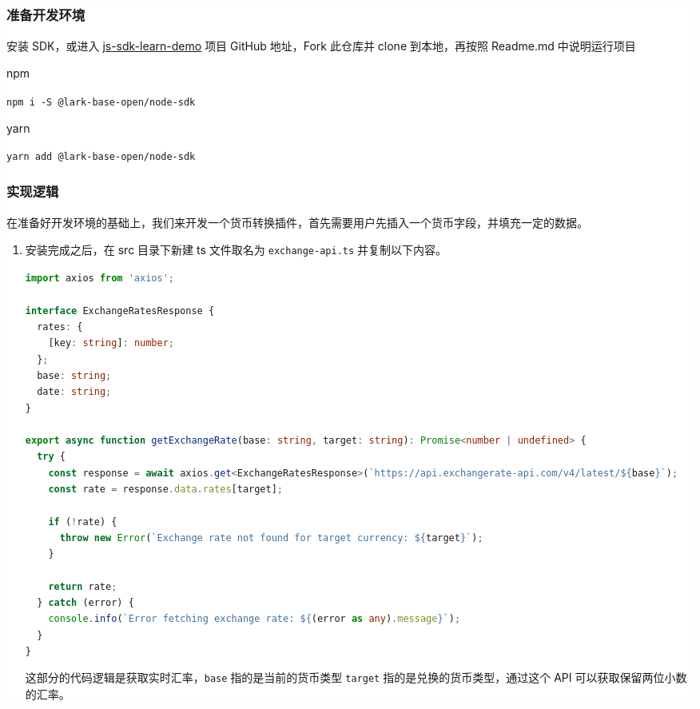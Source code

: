 ### 准备开发环境

安装 SDK，或进入  [js-sdk-learn-demo](https://github.com/Lark-Base-Team/js-sdk-learn-demo) 项目 GitHub 地址，Fork 此仓库并 clone 到本地，再按照 Readme.md 中说明运行项目

npm

```shell
npm i -S @lark-base-open/node-sdk
```

yarn&#x20;

```shell
yarn add @lark-base-open/node-sdk
```



### **实现逻辑**

在准备好开发环境的基础上，我们来开发一个货币转换插件，首先需要用户先插入一个货币字段，并填充一定的数据。



1. 安装完成之后，在 src 目录下新建 ts 文件取名为 `exchange-api.ts` 并复制以下内容。

   ```typescript
   import axios from 'axios';

   interface ExchangeRatesResponse {
     rates: {
       [key: string]: number;
     };
     base: string;
     date: string;
   }

   export async function getExchangeRate(base: string, target: string): Promise<number | undefined> {
     try {
       const response = await axios.get<ExchangeRatesResponse>(`https://api.exchangerate-api.com/v4/latest/${base}`);
       const rate = response.data.rates[target];

       if (!rate) {
         throw new Error(`Exchange rate not found for target currency: ${target}`);
       }

       return rate;
     } catch (error) {
       console.info(`Error fetching exchange rate: ${(error as any).message}`);
     }
   }
   ```

   这部分的代码逻辑是获取实时汇率，`base` 指的是当前的货币类型 `target` 指的是兑换的货币类型，通过这个 API 可以获取保留两位小数的汇率。
